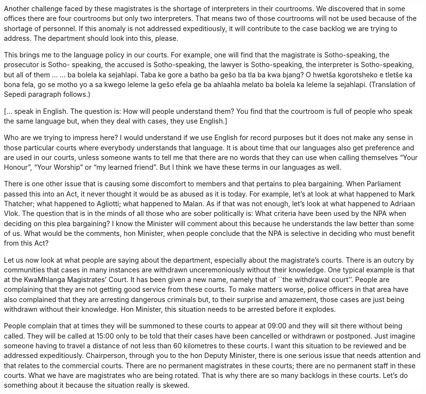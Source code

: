 Another challenge faced by these magistrates is the shortage of
interpreters in their courtrooms. We discovered that in some offices there
are four courtrooms but only two interpreters. That means two of those
courtrooms will not be used because of the shortage of personnel. If this
anomaly is not addressed expeditiously, it will contribute to the case
backlog we are trying to address. The department should look into this,
please.

This brings me to the language policy in our courts. For example, one will
find that the magistrate is Sotho-speaking, the prosecutor is Sotho-
speaking, the accused is Sotho-speaking, the lawyer is Sotho-speaking, the
interpreter is Sotho-speaking, but all of them ...
... ba bolela ka sejahlapi. Taba ke gore a batho ba gešo ba tla ba kwa
bjang? O hwetša kgorotsheko e tletše ka bona fela, go se motho yo a sa
kwego leleme la gešo efela ge ba ahlaahla melato ba bolela ka leleme la
sejahlapi. (Translation of Sepedi paragraph follows.)

[... speak in English. The question is: How will people understand them?
You find that the courtroom is full of people who speak the same language
but, when they deal with cases, they use English.]

Who are we trying to impress here? I would understand if we use English for
record purposes but it does not make any sense in those particular courts
where everybody understands that language. It is about time that our
languages also get preference and are used in our courts, unless someone
wants to tell me that there are no words that they can use when calling
themselves “Your Honour”, “Your Worship” or “my learned friend”. But I
think we have these terms in our languages as well.

There is one other issue that is causing some discomfort to members and
that pertains to plea bargaining. When Parliament passed this into an Act,
it never thought it would be as abused as it is today. For example, let’s
at look at what happened to Mark Thatcher; what happened to Agliotti; what
happened to Malan. As if that was not enough, let’s look at what happened
to Adriaan Vlok. The question that is in the minds of all those who are
sober politically is: What criteria have been used by the NPA when deciding
on this plea bargaining? I know the Minister will comment about this
because he understands the law better than some of us. What would be the
comments, hon Minister, when people conclude that the NPA is selective in
deciding who must benefit from this Act?

Let us now look at what people are saying about the department, especially
about the magistrate’s courts. There is an outcry by communities that cases
in many instances are withdrawn unceremoniously without their knowledge.
One typical example is that at the KwaMhlanga Magistrates’ Court. It has
been given a new name, namely that of ``the withdrawal court’’. People are
complaining that they are not getting good service from these courts. To
make matters worse, police officers in that area have also complained that
they are arresting dangerous criminals but, to their surprise and
amazement, those cases are just being withdrawn without their knowledge.
Hon Minister, this situation needs to be arrested before it explodes.

People complain that at times they will be summoned to these courts to
appear at 09:00 and they will sit there without being called. They will be
called at 15:00 only to be told that their cases have been cancelled or
withdrawn or postponed. Just imagine someone having to travel a distance of
not less than 60 kilometres to these courts. I want this situation to be
reviewed and be addressed expeditiously.
Chairperson, through you to the hon Deputy Minister, there is one serious
issue that needs attention and that relates to the commercial courts. There
are no permanent magistrates in these courts; there are no permanent staff
in these courts. What we have are magistrates who are being rotated. That
is why there are so many backlogs in these courts. Let’s do something about
it because the situation really is skewed.
